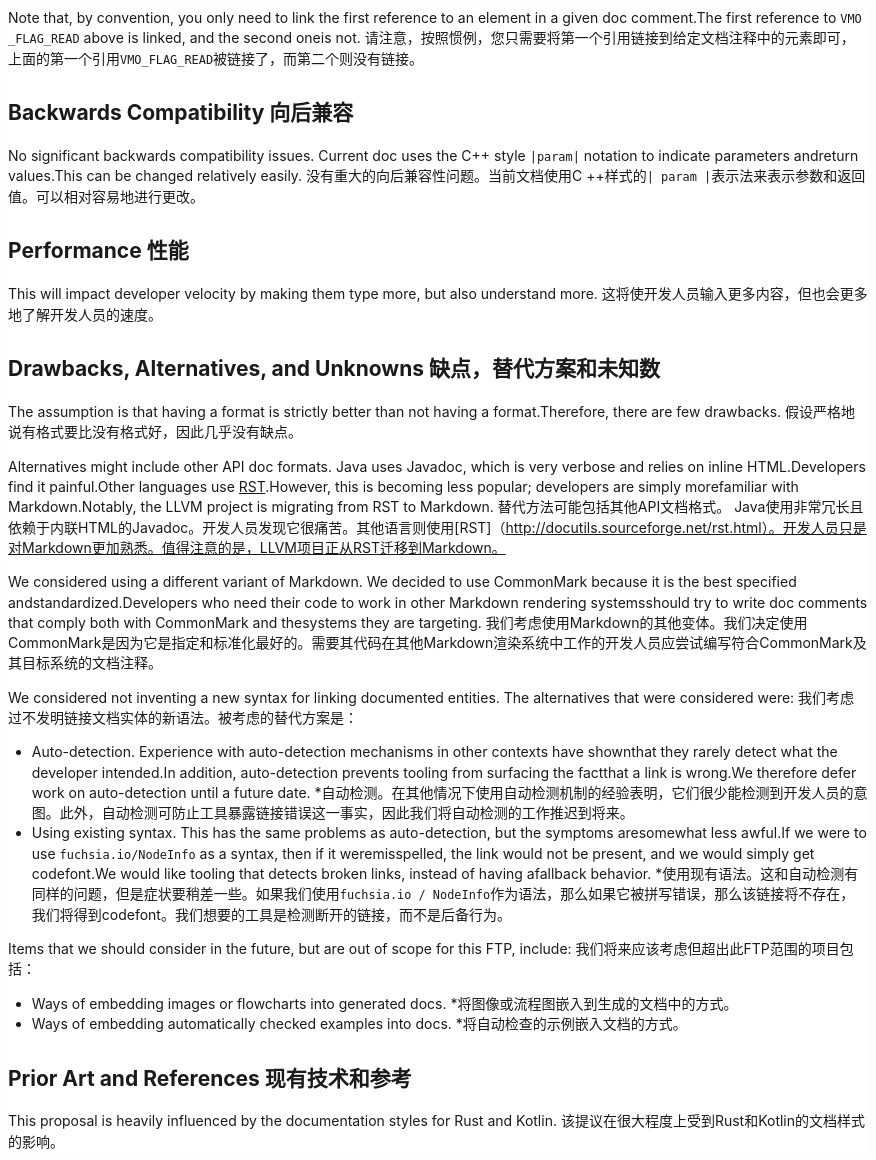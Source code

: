 
Note that, by convention, you only need to link the first reference to an element in a given doc comment.The first reference to `VMO_FLAG_READ` above is linked, and the second oneis not. 请注意，按照惯例，您只需要将第一个引用链接到给定文档注释中的元素即可，上面的第一个引用`VMO_FLAG_READ`被链接了，而第二个则没有链接。

 
## Backwards Compatibility  向后兼容 

No significant backwards compatibility issues. Current doc uses the C++ style `|param|` notation to indicate parameters andreturn values.This can be changed relatively easily. 没有重大的向后兼容性问题。当前文档使用C ++样式的`| param |`表示法来表示参数和返回值。可以相对容易地进行更改。

 
## Performance  性能 

This will impact developer velocity by making them type more, but also understand more. 这将使开发人员输入更多内容，但也会更多地了解开发人员的速度。

 
## Drawbacks, Alternatives, and Unknowns  缺点，替代方案和未知数 

The assumption is that having a format is strictly better than not having a format.Therefore, there are few drawbacks. 假设严格地说有格式要比没有格式好，因此几乎没有缺点。

Alternatives might include other API doc formats. Java uses Javadoc, which is very verbose and relies on inline HTML.Developers find it painful.Other languages use [RST](http://docutils.sourceforge.net/rst.html).However, this is becoming less popular; developers are simply morefamiliar with Markdown.Notably, the LLVM project is migrating from RST to Markdown. 替代方法可能包括其他API文档格式。 Java使用非常冗长且依赖于内联HTML的Javadoc。开发人员发现它很痛苦。其他语言则使用[RST]（http://docutils.sourceforge.net/rst.html）。开发人员只是对Markdown更加熟悉。值得注意的是，LLVM项目正从RST迁移到Markdown。

We considered using a different variant of Markdown. We decided to use CommonMark because it is the best specified andstandardized.Developers who need their code to work in other Markdown rendering systemsshould try to write doc comments that comply both with CommonMark and thesystems they are targeting. 我们考虑使用Markdown的其他变体。我们决定使用CommonMark是因为它是指定和标准化最好的。需要其代码在其他Markdown渲染系统中工作的开发人员应尝试编写符合CommonMark及其目标系统的文档注释。

We considered not inventing a new syntax for linking documented entities. The alternatives that were considered were: 我们考虑过不发明链接文档实体的新语法。被考虑的替代方案是：

 
*   Auto-detection. Experience with auto-detection mechanisms in other contexts have shownthat they rarely detect what the developer intended.In addition, auto-detection prevents tooling from surfacing the factthat a link is wrong.We therefore defer work on auto-detection until a future date. *自动检测。在其他情况下使用自动检测机制的经验表明，它们很少能检测到开发人员的意图。此外，自动检测可防止工具暴露链接错误这一事实，因此我们将自动检测的工作推迟到将来。
*   Using existing syntax. This has the same problems as auto-detection, but the symptoms aresomewhat less awful.If we were to use `fuchsia.io/NodeInfo` as a syntax, then if it weremisspelled, the link would not be present, and we would simply get codefont.We would like tooling that detects broken links, instead of having afallback behavior. *使用现有语法。这和自动检测有同样的问题，但是症状要稍差一些。如果我们使用`fuchsia.io / NodeInfo`作为语法，那么如果它被拼写错误，那么该链接将不存在，我们将得到codefont。我们想要的工具是检测断开的链接，而不是后备行为。

Items that we should consider in the future, but are out of scope for this FTP, include: 我们将来应该考虑但超出此FTP范围的项目包括：

 
*   Ways of embedding images or flowcharts into generated docs.  *将图像或流程图嵌入到生成的文档中的方式。
*   Ways of embedding automatically checked examples into docs.  *将自动检查的示例嵌入文档的方式。

 
## Prior Art and References  现有技术和参考 

This proposal is heavily influenced by the documentation styles for Rust and Kotlin. 该提议在很大程度上受到Rust和Kotlin的文档样式的影响。



[`fuchsia.io.Node`]: http://fuchsia.dev/fidldoc/fuchsia/io/Node.html